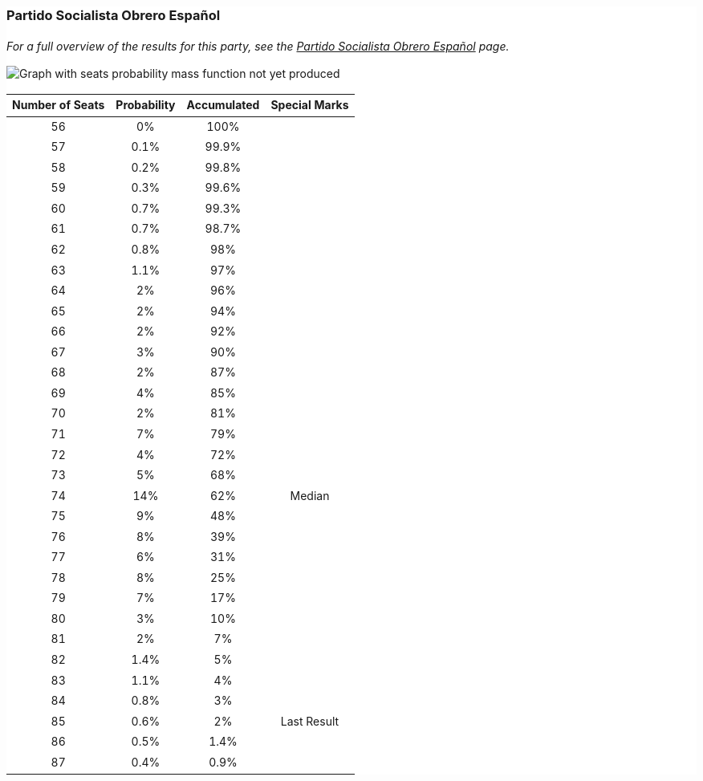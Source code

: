### Partido Socialista Obrero Español

*For a full overview of the results for this party, see the [Partido Socialista Obrero Español](party-partidosocialistaobreroespañol.html) page.*

![Graph with seats probability mass function not yet produced](2018-04-05-Metroscopia-seats-pmf-partidosocialistaobreroespañol.png "Seats Probability Mass Function")

| Number of Seats | Probability | Accumulated | Special Marks |
|:---------------:|:-----------:|:-----------:|:-------------:|
| 56 | 0% | 100% |  |
| 57 | 0.1% | 99.9% |  |
| 58 | 0.2% | 99.8% |  |
| 59 | 0.3% | 99.6% |  |
| 60 | 0.7% | 99.3% |  |
| 61 | 0.7% | 98.7% |  |
| 62 | 0.8% | 98% |  |
| 63 | 1.1% | 97% |  |
| 64 | 2% | 96% |  |
| 65 | 2% | 94% |  |
| 66 | 2% | 92% |  |
| 67 | 3% | 90% |  |
| 68 | 2% | 87% |  |
| 69 | 4% | 85% |  |
| 70 | 2% | 81% |  |
| 71 | 7% | 79% |  |
| 72 | 4% | 72% |  |
| 73 | 5% | 68% |  |
| 74 | 14% | 62% | Median |
| 75 | 9% | 48% |  |
| 76 | 8% | 39% |  |
| 77 | 6% | 31% |  |
| 78 | 8% | 25% |  |
| 79 | 7% | 17% |  |
| 80 | 3% | 10% |  |
| 81 | 2% | 7% |  |
| 82 | 1.4% | 5% |  |
| 83 | 1.1% | 4% |  |
| 84 | 0.8% | 3% |  |
| 85 | 0.6% | 2% | Last Result |
| 86 | 0.5% | 1.4% |  |
| 87 | 0.4% | 0.9% |  |